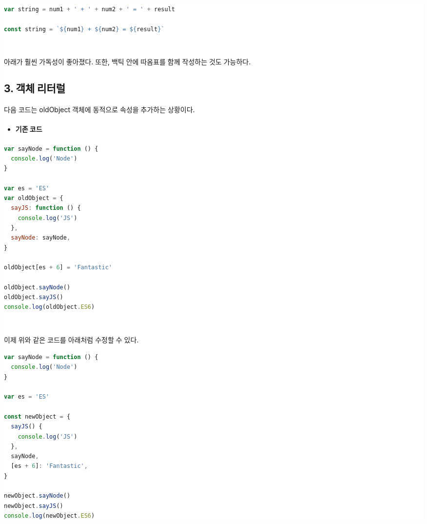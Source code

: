 ```javascript
var string = num1 + ' + ' + num2 + ' = ' + result

const string = `${num1} + ${num2} = ${result}`
```

<br>

아래가 훨씬 가독성이 좋아졌다. 또한, 백틱 안에 따옴표를 함께 작성하는 것도 가능하다.

## 3. 객체 리터럴

다음 코드는 oldObject 객체에 동적으로 속성을 추가하는 상황이다.

- #### 기존 코드

```javascript
var sayNode = function () {
  console.log('Node')
}

var es = 'ES'
var oldObject = {
  sayJS: function () {
    console.log('JS')
  },
  sayNode: sayNode,
}

oldObject[es + 6] = 'Fantastic'

oldObject.sayNode()
oldObject.sayJS()
console.log(oldObject.ES6)
```

<br>

이제 위와 같은 코드를 아래처럼 수정할 수 있다.

```javascript
var sayNode = function () {
  console.log('Node')
}

var es = 'ES'

const newObject = {
  sayJS() {
    console.log('JS')
  },
  sayNode,
  [es + 6]: 'Fantastic',
}

newObject.sayNode()
newObject.sayJS()
console.log(newObject.ES6)
```
